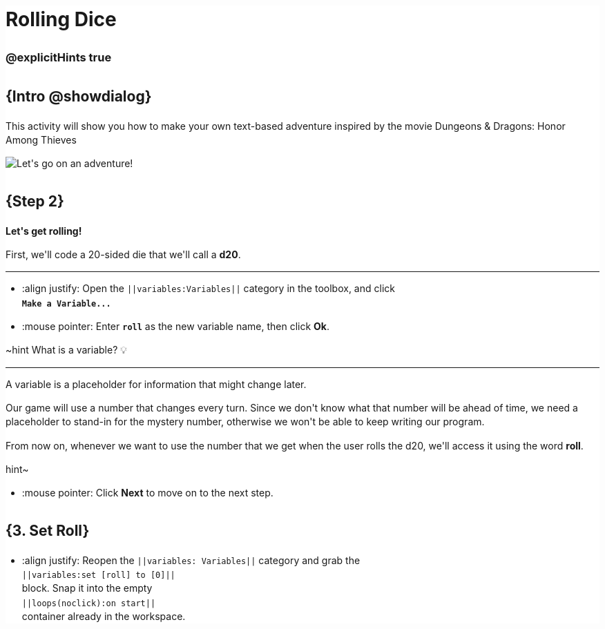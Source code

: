 # Rolling Dice
### @explicitHints true


## {Intro @showdialog}

This activity will show you how to make your own text-based adventure inspired by the movie Dungeons & Dragons: Honor Among Thieves

![Let's go on an adventure!](https://media.giphy.com/media/XbidWpczmwrmtnJ01e/giphy.gif "Image of trunk trying to eat Barbarian" )



## {Step 2}

**Let's get rolling!**<br/>

First, we'll code a 20-sided die that we'll call a **d20**.

---

- :align justify:  Open the ``||variables:Variables||`` category in the toolbox,
and click <br/>
**`Make a Variable...`**


- :mouse pointer: Enter **`roll`** as the new variable name, then click **Ok**.


~hint What is a variable? 💡

---

A variable is a placeholder for information that might change later.

Our game will use a number that changes every turn.
Since we don't know what that number will be ahead of time,
we need a placeholder to stand-in for the mystery number, otherwise we
won't be able to keep writing our program.

From now on, whenever we want to use the number that we get when the user rolls the d20,
we'll access it using the word **roll**.

hint~

- :mouse pointer: Click **Next** to move on to the next step.





## {3. Set Roll}


- :align justify: Reopen the ``||variables: Variables||`` category and grab the <br/>
``||variables:set [roll] to [0]||`` <br/>
block. Snap it into the empty <br/>
``||loops(noclick):on start||`` <br/>
container already in the workspace.
